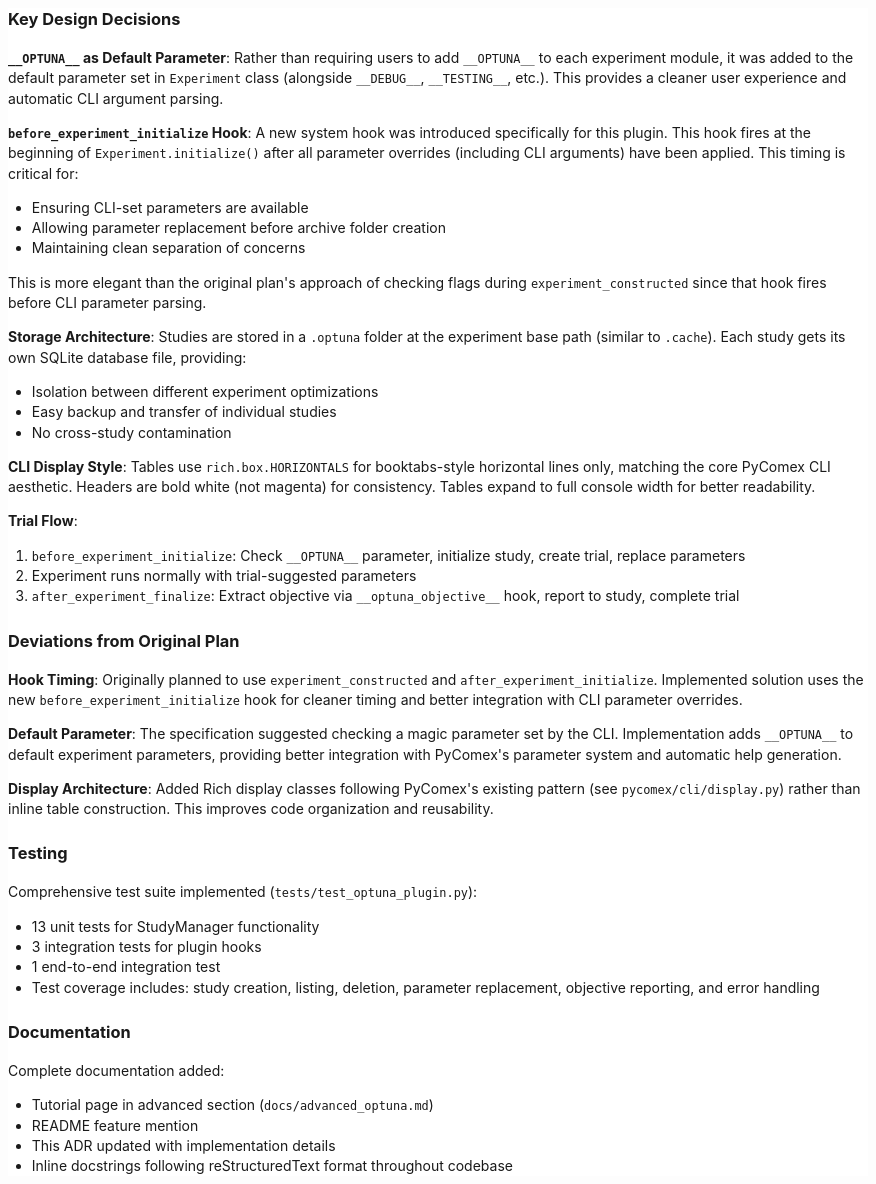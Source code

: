### Key Design Decisions

**`__OPTUNA__` as Default Parameter**: Rather than requiring users to add `__OPTUNA__` to each experiment module, it was added to the default parameter set in `Experiment` class (alongside `__DEBUG__`, `__TESTING__`, etc.). This provides a cleaner user experience and automatic CLI argument parsing.

**`before_experiment_initialize` Hook**: A new system hook was introduced specifically for this plugin. This hook fires at the beginning of `Experiment.initialize()` after all parameter overrides (including CLI arguments) have been applied. This timing is critical for:
- Ensuring CLI-set parameters are available
- Allowing parameter replacement before archive folder creation
- Maintaining clean separation of concerns

This is more elegant than the original plan's approach of checking flags during `experiment_constructed` since that hook fires before CLI parameter parsing.

**Storage Architecture**: Studies are stored in a `.optuna` folder at the experiment base path (similar to `.cache`). Each study gets its own SQLite database file, providing:
- Isolation between different experiment optimizations
- Easy backup and transfer of individual studies
- No cross-study contamination

**CLI Display Style**: Tables use `rich.box.HORIZONTALS` for booktabs-style horizontal lines only, matching the core PyComex CLI aesthetic. Headers are bold white (not magenta) for consistency. Tables expand to full console width for better readability.

**Trial Flow**:
1. `before_experiment_initialize`: Check `__OPTUNA__` parameter, initialize study, create trial, replace parameters
2. Experiment runs normally with trial-suggested parameters
3. `after_experiment_finalize`: Extract objective via `__optuna_objective__` hook, report to study, complete trial

### Deviations from Original Plan

**Hook Timing**: Originally planned to use `experiment_constructed` and `after_experiment_initialize`. Implemented solution uses the new `before_experiment_initialize` hook for cleaner timing and better integration with CLI parameter overrides.

**Default Parameter**: The specification suggested checking a magic parameter set by the CLI. Implementation adds `__OPTUNA__` to default experiment parameters, providing better integration with PyComex's parameter system and automatic help generation.

**Display Architecture**: Added Rich display classes following PyComex's existing pattern (see `pycomex/cli/display.py`) rather than inline table construction. This improves code organization and reusability.

### Testing

Comprehensive test suite implemented (`tests/test_optuna_plugin.py`):
- 13 unit tests for StudyManager functionality
- 3 integration tests for plugin hooks
- 1 end-to-end integration test
- Test coverage includes: study creation, listing, deletion, parameter replacement, objective reporting, and error handling

### Documentation

Complete documentation added:
- Tutorial page in advanced section (`docs/advanced_optuna.md`)
- README feature mention
- This ADR updated with implementation details
- Inline docstrings following reStructuredText format throughout codebase
